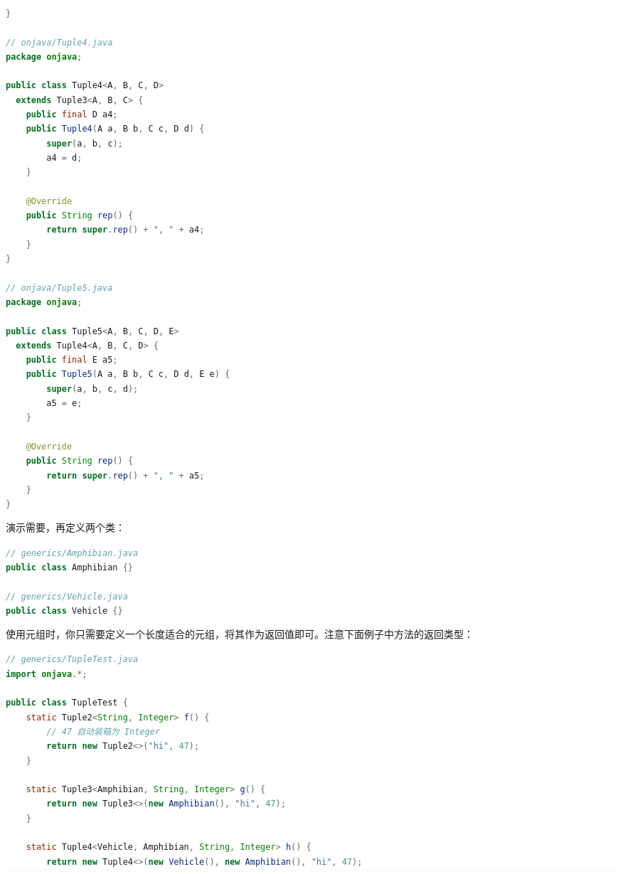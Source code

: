 ```java
}

// onjava/Tuple4.java
package onjava;

public class Tuple4<A, B, C, D>
  extends Tuple3<A, B, C> {
    public final D a4;
    public Tuple4(A a, B b, C c, D d) {
        super(a, b, c);
        a4 = d;
    }
    
    @Override
    public String rep() {
        return super.rep() + ", " + a4;
    }
}

// onjava/Tuple5.java
package onjava;

public class Tuple5<A, B, C, D, E>
  extends Tuple4<A, B, C, D> {
    public final E a5;
    public Tuple5(A a, B b, C c, D d, E e) {
        super(a, b, c, d);
        a5 = e;
    }
    
    @Override
    public String rep() {
        return super.rep() + ", " + a5;
    }
}
```

演示需要，再定义两个类：

```java
// generics/Amphibian.java
public class Amphibian {}

// generics/Vehicle.java
public class Vehicle {}
```

使用元组时，你只需要定义一个长度适合的元组，将其作为返回值即可。注意下面例子中方法的返回类型：

```java
// generics/TupleTest.java
import onjava.*;

public class TupleTest {
    static Tuple2<String, Integer> f() {
        // 47 自动装箱为 Integer
        return new Tuple2<>("hi", 47);
    }
  
    static Tuple3<Amphibian, String, Integer> g() {
        return new Tuple3<>(new Amphibian(), "hi", 47);
    }
  
    static Tuple4<Vehicle, Amphibian, String, Integer> h() {
        return new Tuple4<>(new Vehicle(), new Amphibian(), "hi", 47);
```